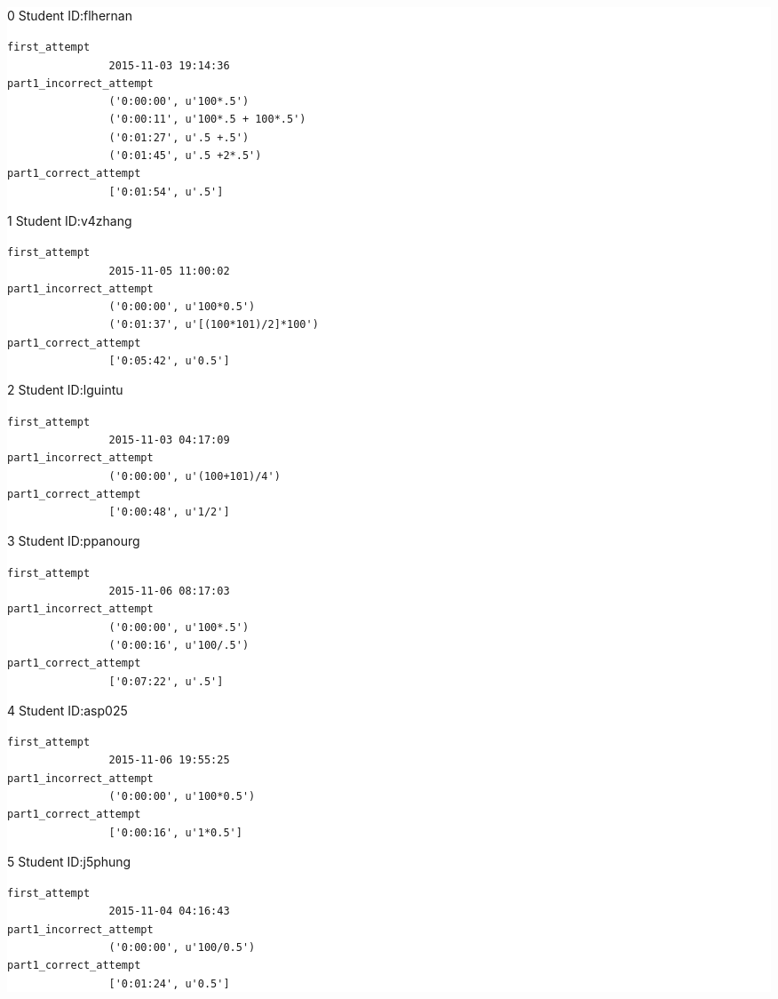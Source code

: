 0 Student ID:flhernan

	first_attempt
					2015-11-03 19:14:36
	part1_incorrect_attempt
					('0:00:00', u'100*.5')
					('0:00:11', u'100*.5 + 100*.5')
					('0:01:27', u'.5 +.5')
					('0:01:45', u'.5 +2*.5')
	part1_correct_attempt
					['0:01:54', u'.5']

1 Student ID:v4zhang

	first_attempt
					2015-11-05 11:00:02
	part1_incorrect_attempt
					('0:00:00', u'100*0.5')
					('0:01:37', u'[(100*101)/2]*100')
	part1_correct_attempt
					['0:05:42', u'0.5']

2 Student ID:lguintu

	first_attempt
					2015-11-03 04:17:09
	part1_incorrect_attempt
					('0:00:00', u'(100+101)/4')
	part1_correct_attempt
					['0:00:48', u'1/2']

3 Student ID:ppanourg

	first_attempt
					2015-11-06 08:17:03
	part1_incorrect_attempt
					('0:00:00', u'100*.5')
					('0:00:16', u'100/.5')
	part1_correct_attempt
					['0:07:22', u'.5']

4 Student ID:asp025

	first_attempt
					2015-11-06 19:55:25
	part1_incorrect_attempt
					('0:00:00', u'100*0.5')
	part1_correct_attempt
					['0:00:16', u'1*0.5']

5 Student ID:j5phung

	first_attempt
					2015-11-04 04:16:43
	part1_incorrect_attempt
					('0:00:00', u'100/0.5')
	part1_correct_attempt
					['0:01:24', u'0.5']

